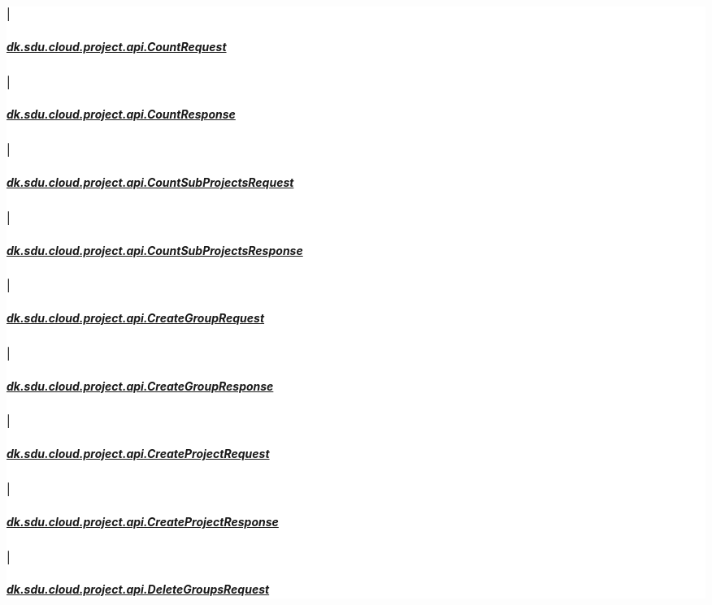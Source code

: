 
|

##### [dk.sdu.cloud.project.api.CountRequest](../dk.sdu.cloud.project.api/-count-request.md)


|

##### [dk.sdu.cloud.project.api.CountResponse](../dk.sdu.cloud.project.api/-count-response.md)


|

##### [dk.sdu.cloud.project.api.CountSubProjectsRequest](../dk.sdu.cloud.project.api/-count-sub-projects-request.md)


|

##### [dk.sdu.cloud.project.api.CountSubProjectsResponse](../dk.sdu.cloud.project.api/-count-sub-projects-response.md)


|

##### [dk.sdu.cloud.project.api.CreateGroupRequest](../dk.sdu.cloud.project.api/-create-group-request/index.md)


|

##### [dk.sdu.cloud.project.api.CreateGroupResponse](../dk.sdu.cloud.project.api/-create-group-response.md)


|

##### [dk.sdu.cloud.project.api.CreateProjectRequest](../dk.sdu.cloud.project.api/-create-project-request/index.md)


|

##### [dk.sdu.cloud.project.api.CreateProjectResponse](../dk.sdu.cloud.project.api/-create-project-response.md)


|

##### [dk.sdu.cloud.project.api.DeleteGroupsRequest](../dk.sdu.cloud.project.api/-delete-groups-request/index.md)
